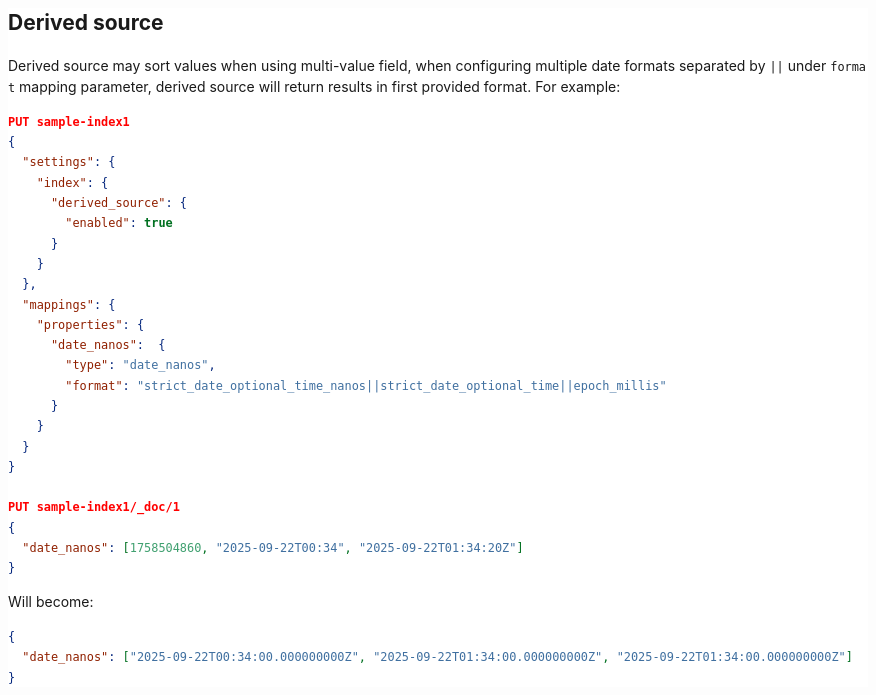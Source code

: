 ## Derived source

Derived source may sort values when using multi-value field, when configuring multiple date formats separated by `||` under `format` mapping parameter, derived source will return results in first provided format. For example:
```json
PUT sample-index1
{
  "settings": {
    "index": {
      "derived_source": {
        "enabled": true
      }
    }
  },
  "mappings": {
    "properties": {
      "date_nanos":  {
        "type": "date_nanos", 
        "format": "strict_date_optional_time_nanos||strict_date_optional_time||epoch_millis"
      }
    }
  }
}

PUT sample-index1/_doc/1
{
  "date_nanos": [1758504860, "2025-09-22T00:34", "2025-09-22T01:34:20Z"]
}
```
Will become:
```json
{
  "date_nanos": ["2025-09-22T00:34:00.000000000Z", "2025-09-22T01:34:00.000000000Z", "2025-09-22T01:34:00.000000000Z"]
}
```
